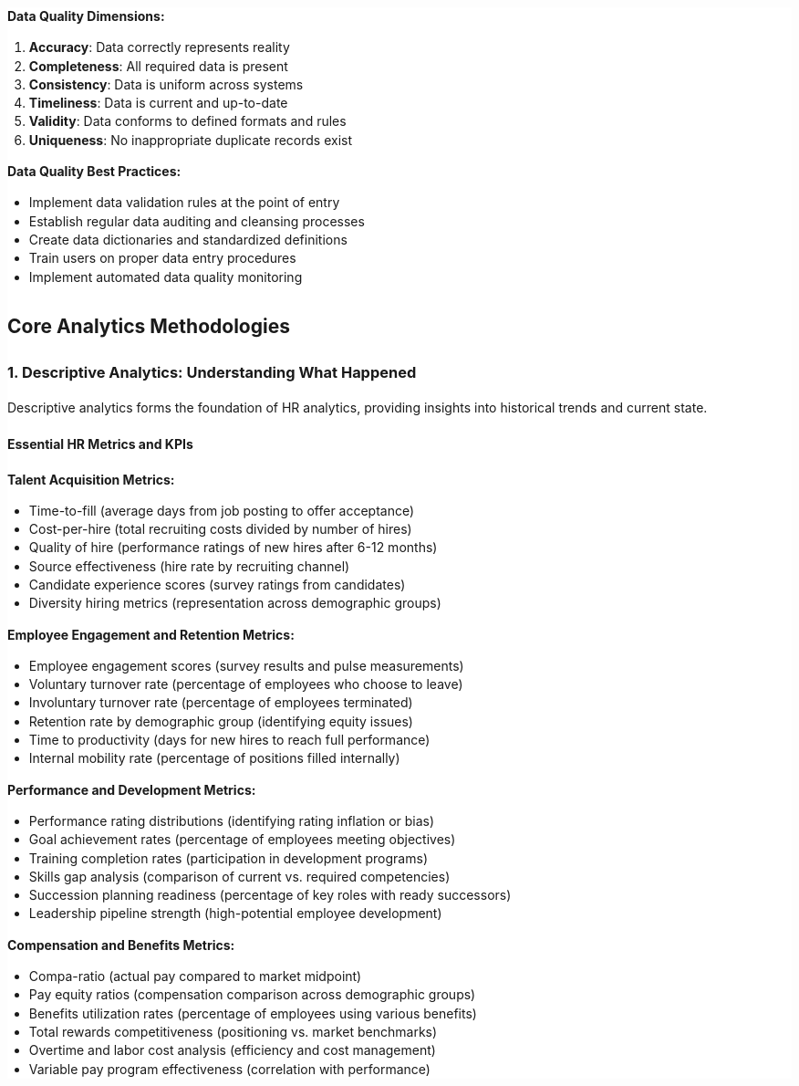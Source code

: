 **Data Quality Dimensions:**
1. **Accuracy**: Data correctly represents reality
2. **Completeness**: All required data is present
3. **Consistency**: Data is uniform across systems
4. **Timeliness**: Data is current and up-to-date
5. **Validity**: Data conforms to defined formats and rules
6. **Uniqueness**: No inappropriate duplicate records exist

**Data Quality Best Practices:**
- Implement data validation rules at the point of entry
- Establish regular data auditing and cleansing processes
- Create data dictionaries and standardized definitions
- Train users on proper data entry procedures
- Implement automated data quality monitoring

## Core Analytics Methodologies

### 1. Descriptive Analytics: Understanding What Happened

Descriptive analytics forms the foundation of HR analytics, providing insights into historical trends and current state.

#### Essential HR Metrics and KPIs

**Talent Acquisition Metrics:**
- Time-to-fill (average days from job posting to offer acceptance)
- Cost-per-hire (total recruiting costs divided by number of hires)
- Quality of hire (performance ratings of new hires after 6-12 months)
- Source effectiveness (hire rate by recruiting channel)
- Candidate experience scores (survey ratings from candidates)
- Diversity hiring metrics (representation across demographic groups)

**Employee Engagement and Retention Metrics:**
- Employee engagement scores (survey results and pulse measurements)
- Voluntary turnover rate (percentage of employees who choose to leave)
- Involuntary turnover rate (percentage of employees terminated)
- Retention rate by demographic group (identifying equity issues)
- Time to productivity (days for new hires to reach full performance)
- Internal mobility rate (percentage of positions filled internally)

**Performance and Development Metrics:**
- Performance rating distributions (identifying rating inflation or bias)
- Goal achievement rates (percentage of employees meeting objectives)
- Training completion rates (participation in development programs)
- Skills gap analysis (comparison of current vs. required competencies)
- Succession planning readiness (percentage of key roles with ready successors)
- Leadership pipeline strength (high-potential employee development)

**Compensation and Benefits Metrics:**
- Compa-ratio (actual pay compared to market midpoint)
- Pay equity ratios (compensation comparison across demographic groups)
- Benefits utilization rates (percentage of employees using various benefits)
- Total rewards competitiveness (positioning vs. market benchmarks)
- Overtime and labor cost analysis (efficiency and cost management)
- Variable pay program effectiveness (correlation with performance)
